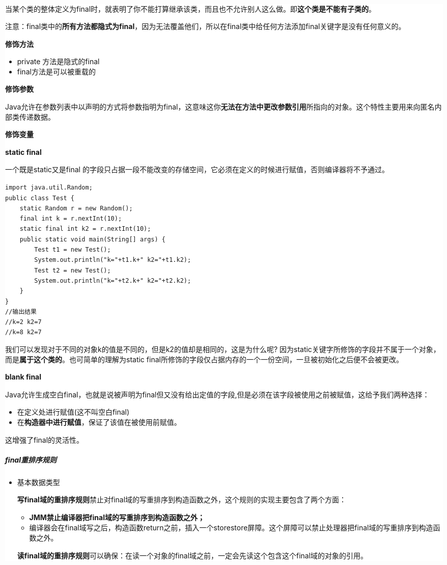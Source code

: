 当某个类的整体定义为final时，就表明了你不能打算继承该类，而且也不允许别人这么做。即**这个类是不能有子类的**。

注意：final类中的**所有方法都隐式为final**，因为无法覆盖他们，所以在final类中给任何方法添加final关键字是没有任何意义的。

**修饰方法**

- private 方法是隐式的final
- final方法是可以被重载的

**修饰参数**

Java允许在参数列表中以声明的方式将参数指明为final，这意味这你**无法在方法中更改参数引用**所指向的对象。这个特性主要用来向匿名内部类传递数据。

**修饰变量**

**static final**

一个既是static又是final 的字段只占据一段不能改变的存储空间，它必须在定义的时候进行赋值，否则编译器将不予通过。

```
import java.util.Random;
public class Test {
    static Random r = new Random();
    final int k = r.nextInt(10);
    static final int k2 = r.nextInt(10); 
    public static void main(String[] args) {
        Test t1 = new Test();
        System.out.println("k="+t1.k+" k2="+t1.k2);
        Test t2 = new Test();
        System.out.println("k="+t2.k+" k2="+t2.k2);
    }
}
//输出结果
//k=2 k2=7
//k=8 k2=7
```

我们可以发现对于不同的对象k的值是不同的，但是k2的值却是相同的，这是为什么呢? 因为static关键字所修饰的字段并不属于一个对象，而是**属于这个类的**。也可简单的理解为static final所修饰的字段仅占据内存的一个一份空间，一旦被初始化之后便不会被更改。

**blank final**

Java允许生成空白final，也就是说被声明为final但又没有给出定值的字段,但是必须在该字段被使用之前被赋值，这给予我们两种选择：

- 在定义处进行赋值(这不叫空白final)
- 在**构造器中进行赋值**，保证了该值在被使用前赋值。

这增强了final的灵活性。



##### final重排序规则

- 基本数据类型

  **写final域的重排序规则**禁止对final域的写重排序到构造函数之外，这个规则的实现主要包含了两个方面：

  - **JMM禁止编译器把final域的写重排序到构造函数之外；**
  - 编译器会在final域写之后，构造函数return之前，插入一个storestore屏障。这个屏障可以禁止处理器把final域的写重排序到构造函数之外。

  **读final域的重排序规则**可以确保：在读一个对象的final域之前，一定会先读这个包含这个final域的对象的引用。
